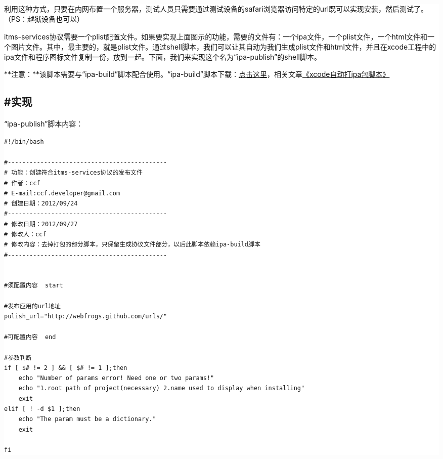 利用这种方式，只要在内网布置一个服务器，测试人员只需要通过测试设备的safari浏览器访问特定的url既可以实现安装，然后测试了。（PS：越狱设备也可以）

itms-services协议需要一个plist配置文件。如果要实现上面图示的功能，需要的文件有：一个ipa文件，一个plist文件，一个html文件和一个图片文件。其中，最主要的，就是plist文件。通过shell脚本，我们可以让其自动为我们生成plist文件和html文件，并且在xcode工程中的ipa文件和程序图标文件复制一份，放到一起。下面，我们来实现这个名为“ipa-publish”的shell脚本。

**注意：**该脚本需要与“ipa-build”脚本配合使用。“ipa-build”脚本下载：[点击这里](/assets/download/ipa-build)，相关文章[《xcode自动打ipa包脚本》](http://webfrogs.github.com/2012/09/19/buildipa/)

#实现
----

“ipa-publish”脚本内容：


	#!/bin/bash

	#--------------------------------------------
	# 功能：创建符合itms-services协议的发布文件
	# 作者：ccf
	# E-mail:ccf.developer@gmail.com
	# 创建日期：2012/09/24
	#--------------------------------------------
	# 修改日期：2012/09/27
	# 修改人：ccf
	# 修改内容：去掉打包的部分脚本，只保留生成协议文件部分，以后此脚本依赖ipa-build脚本
	#--------------------------------------------


	#须配置内容  start

	#发布应用的url地址
	pulish_url="http://webfrogs.github.com/urls/"

	#可配置内容  end

	#参数判断
	if [ $# != 2 ] && [ $# != 1 ];then
		echo "Number of params error! Need one or two params!"
		echo "1.root path of project(necessary) 2.name used to display when installing"
		exit
	elif [ ! -d $1 ];then
		echo "The param must be a dictionary."
		exit	
	
	fi

